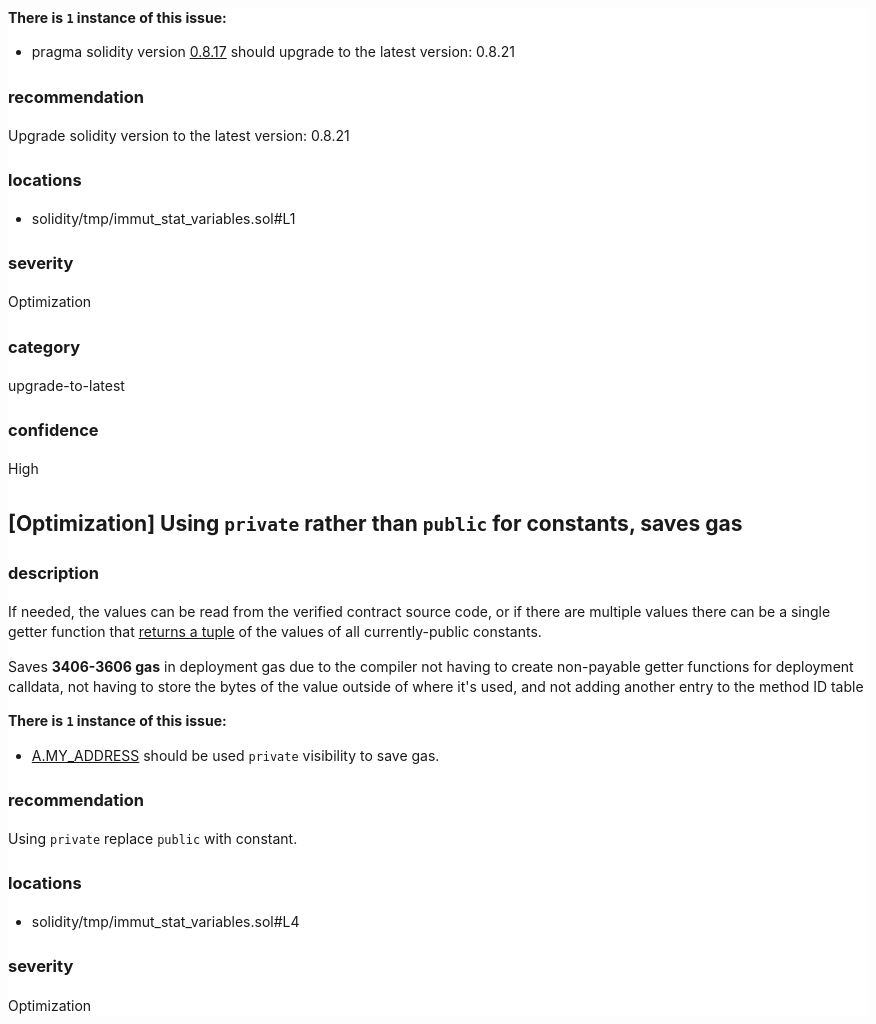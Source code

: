 
**There is `1` instance of this issue:**

- pragma solidity version [0.8.17](solidity/tmp/immut_stat_variables.sol#L1) should upgrade to the latest version: 0.8.21

### recommendation
Upgrade solidity version to the latest version: 0.8.21

### locations
- solidity/tmp/immut_stat_variables.sol#L1

### severity
Optimization

### category
upgrade-to-latest

### confidence
High

## [Optimization] Using `private` rather than `public` for constants, saves gas

### description

If needed, the values can be read from the verified contract source code, or if there are multiple values there can be a single getter function that [returns a tuple](https://github.com/code-423n4/2022-08-frax/blob/90f55a9ce4e25bceed3a74290b854341d8de6afa/src/contracts/FraxlendPair.sol#L156-L178) of the values of all currently-public constants. 

Saves **3406-3606 gas** in deployment gas due to the compiler not having to create non-payable getter functions for deployment calldata, not having to store the bytes of the value outside of where it's used, and not adding another entry to the method ID table


**There is `1` instance of this issue:**

- [A.MY_ADDRESS](solidity/tmp/immut_stat_variables.sol#L4) should be used `private` visibility to save gas.


### recommendation

Using `private` replace `public` with constant.


### locations
- solidity/tmp/immut_stat_variables.sol#L4

### severity
Optimization
